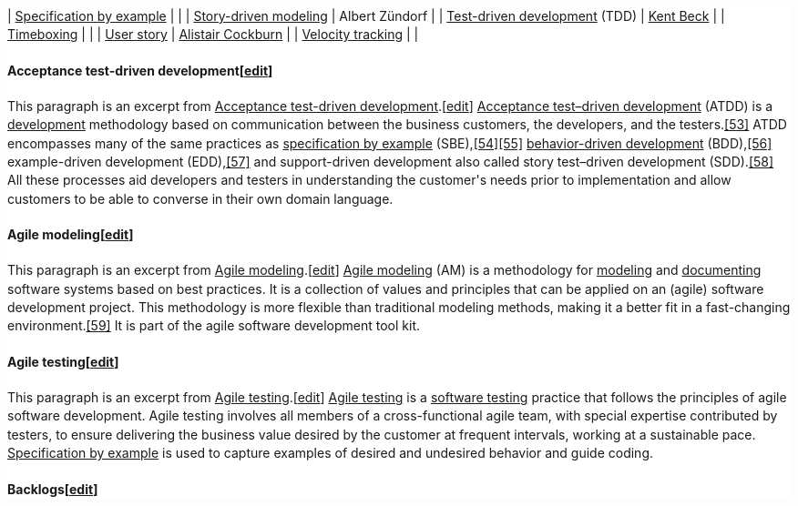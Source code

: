 | [Specification by example](/wiki/Specification_by_example "Specification by example") |  |
| [Story-driven modeling](/wiki/Story-driven_modeling "Story-driven modeling") | Albert Zündorf |
| [Test-driven development](/wiki/Test-driven_development "Test-driven development") (TDD) | [Kent Beck](/wiki/Kent_Beck "Kent Beck") |
| [Timeboxing](/wiki/Timeboxing "Timeboxing") |  |
| [User story](/wiki/User_story "User story") | [Alistair Cockburn](/wiki/Alistair_Cockburn "Alistair Cockburn") |
| [Velocity tracking](/wiki/Velocity_(software_development) "Velocity (software development)") |  |


#### Acceptance test-driven development[[edit](/w/index.php?title=Agile_software_development&action=edit&section=17 "Edit section: Acceptance test-driven development")]


This paragraph is an excerpt from [Acceptance test-driven development](/wiki/Acceptance_test-driven_development "Acceptance test-driven development").[[edit](https://en.wikipedia.org/w/index.php?title=Acceptance_test-driven_development&action=edit)]
[Acceptance test–driven development](/wiki/Acceptance_test-driven_development "Acceptance test-driven development") (ATDD) is a [development](/wiki/Software_development "Software development") methodology based on communication between the business customers, the developers, and the testers.[[53]](#cite_note-Acceptance_test-driven_development_Pugh11-53) ATDD encompasses many of the same practices as [specification by example](/wiki/Specification_by_example "Specification by example") (SBE),[[54]](#cite_note-54)[[55]](#cite_note-55) [behavior-driven development](/wiki/Behavior-driven_development "Behavior-driven development") (BDD),[[56]](#cite_note-56) example-driven development (EDD),[[57]](#cite_note-57) and support-driven development also called story test–driven development (SDD).[[58]](#cite_note-58) All these processes aid developers and testers in understanding the customer's needs prior to implementation and allow customers to be able to converse in their own domain language.
#### Agile modeling[[edit](/w/index.php?title=Agile_software_development&action=edit&section=18 "Edit section: Agile modeling")]


This paragraph is an excerpt from [Agile modeling](/wiki/Agile_modeling "Agile modeling").[[edit](https://en.wikipedia.org/w/index.php?title=Agile_modeling&action=edit)]
[Agile modeling](/wiki/Agile_modeling "Agile modeling") (AM) is a methodology for [modeling](/wiki/Software_development_process_models "Software development process models") and [documenting](/wiki/Documentation "Documentation") software systems based on best practices. It is a collection of values and principles that can be applied on an (agile) software development project. This methodology is more flexible than traditional modeling methods, making it a better fit in a fast-changing environment.[[59]](#cite_note-59) It is part of the agile software development tool kit.
#### Agile testing[[edit](/w/index.php?title=Agile_software_development&action=edit&section=19 "Edit section: Agile testing")]


This paragraph is an excerpt from [Agile testing](/wiki/Agile_testing "Agile testing").[[edit](https://en.wikipedia.org/w/index.php?title=Agile_testing&action=edit)]
[Agile testing](/wiki/Agile_testing "Agile testing") is a [software testing](/wiki/Software_testing "Software testing") practice that follows the principles of agile software development. Agile testing involves all members of a cross-functional agile team, with special expertise contributed by testers, to ensure delivering the business value desired by the customer at frequent intervals, working at a sustainable pace. [Specification by example](/wiki/Specification_by_example "Specification by example") is used to capture examples of desired and undesired behavior and guide coding.
#### Backlogs[[edit](/w/index.php?title=Agile_software_development&action=edit&section=20 "Edit section: Backlogs")]
